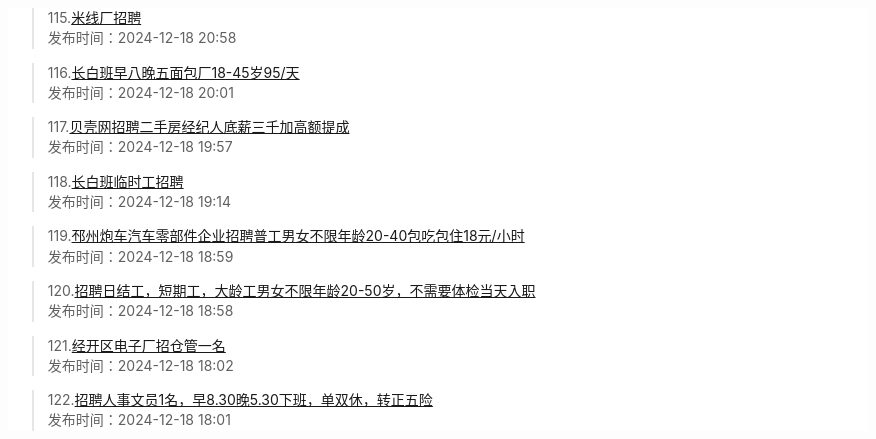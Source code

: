 >115.[米线厂招聘](https://www.pzzc.net/forum.php?mod=viewthread&tid=10478504)<br>
>发布时间：2024-12-18 20:58

>116.[长白班早八晚五面包厂18-45岁95/天](https://www.pzzc.net/forum.php?mod=viewthread&tid=10478498)<br>
>发布时间：2024-12-18 20:01

>117.[贝壳网招聘二手房经纪人底薪三千加高额提成](https://www.pzzc.net/forum.php?mod=viewthread&tid=10478497)<br>
>发布时间：2024-12-18 19:57

>118.[长白班临时工招聘](https://www.pzzc.net/forum.php?mod=viewthread&tid=10478493)<br>
>发布时间：2024-12-18 19:14

>119.[邳州炮车汽车零部件企业招聘普工男女不限年龄20-40包吃包住18元/小时](https://www.pzzc.net/forum.php?mod=viewthread&tid=10478490)<br>
>发布时间：2024-12-18 18:59

>120.[招聘日结工，短期工，大龄工男女不限年龄20-50岁，不需要体检当天入职](https://www.pzzc.net/forum.php?mod=viewthread&tid=10478489)<br>
>发布时间：2024-12-18 18:58

>121.[经开区电子厂招仓管一名](https://www.pzzc.net/forum.php?mod=viewthread&tid=10478483)<br>
>发布时间：2024-12-18 18:02

>122.[招聘人事文员1名，早8.30晚5.30下班，单双休，转正五险](https://www.pzzc.net/forum.php?mod=viewthread&tid=10478482)<br>
>发布时间：2024-12-18 18:01


